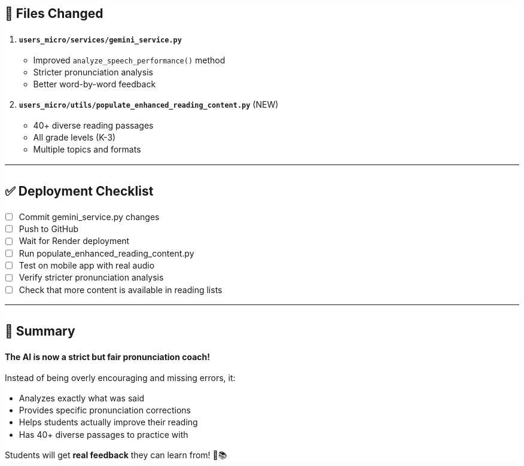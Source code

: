 
## 📁 Files Changed

1. **`users_micro/services/gemini_service.py`**
   - Improved `analyze_speech_performance()` method
   - Stricter pronunciation analysis
   - Better word-by-word feedback

2. **`users_micro/utils/populate_enhanced_reading_content.py`** (NEW)
   - 40+ diverse reading passages
   - All grade levels (K-3)
   - Multiple topics and formats

---

## ✅ Deployment Checklist

- [ ] Commit gemini_service.py changes
- [ ] Push to GitHub
- [ ] Wait for Render deployment
- [ ] Run populate_enhanced_reading_content.py
- [ ] Test on mobile app with real audio
- [ ] Verify stricter pronunciation analysis
- [ ] Check that more content is available in reading lists

---

## 🎉 Summary

**The AI is now a strict but fair pronunciation coach!**

Instead of being overly encouraging and missing errors, it:
- Analyzes exactly what was said
- Provides specific pronunciation corrections
- Helps students actually improve their reading
- Has 40+ diverse passages to practice with

Students will get **real feedback** they can learn from! 🚀📚

